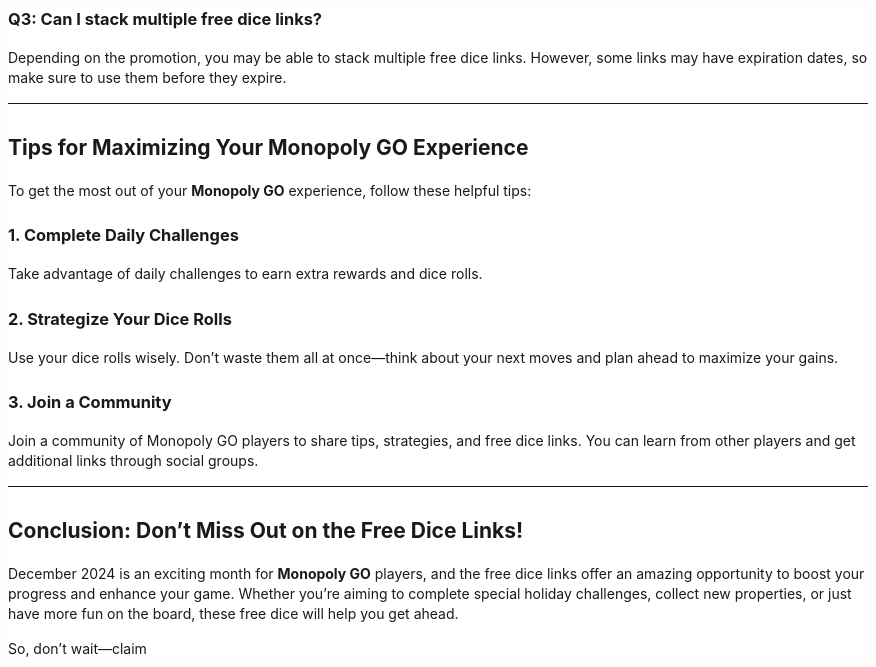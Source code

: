 ### Q3: **Can I stack multiple free dice links?**
Depending on the promotion, you may be able to stack multiple free dice links. However, some links may have expiration dates, so make sure to use them before they expire.

---

## Tips for Maximizing Your Monopoly GO Experience

To get the most out of your **Monopoly GO** experience, follow these helpful tips:

### 1. **Complete Daily Challenges**
Take advantage of daily challenges to earn extra rewards and dice rolls.

### 2. **Strategize Your Dice Rolls**
Use your dice rolls wisely. Don’t waste them all at once—think about your next moves and plan ahead to maximize your gains.

### 3. **Join a Community**
Join a community of Monopoly GO players to share tips, strategies, and free dice links. You can learn from other players and get additional links through social groups.

---

## Conclusion: Don’t Miss Out on the Free Dice Links!

December 2024 is an exciting month for **Monopoly GO** players, and the free dice links offer an amazing opportunity to boost your progress and enhance your game. Whether you’re aiming to complete special holiday challenges, collect new properties, or just have more fun on the board, these free dice will help you get ahead.

So, don’t wait—claim
